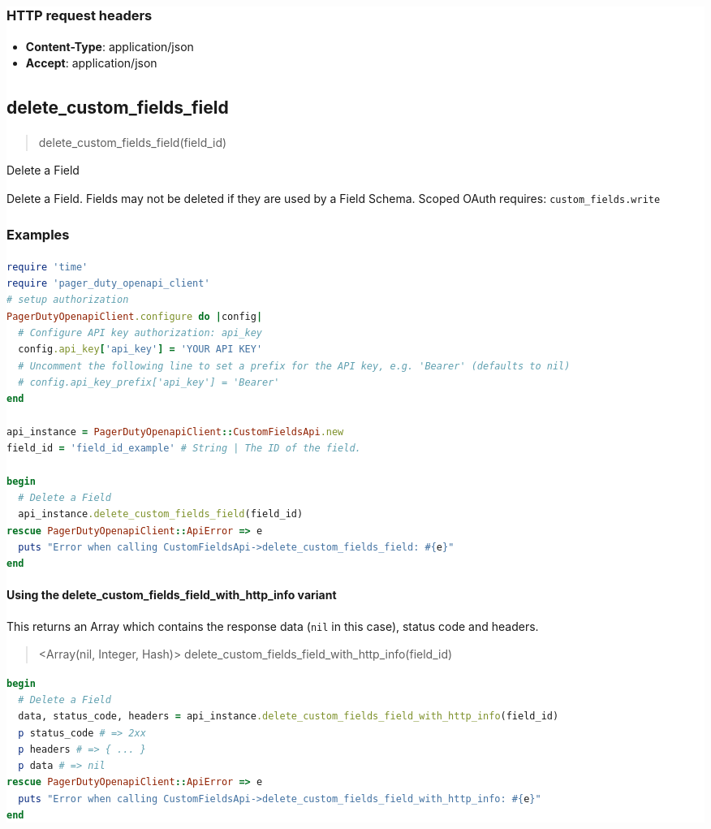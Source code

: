 ### HTTP request headers

- **Content-Type**: application/json
- **Accept**: application/json


## delete_custom_fields_field

> delete_custom_fields_field(field_id)

Delete a Field

Delete a Field. Fields may not be deleted if they are used by a Field Schema.  Scoped OAuth requires: `custom_fields.write` 

### Examples

```ruby
require 'time'
require 'pager_duty_openapi_client'
# setup authorization
PagerDutyOpenapiClient.configure do |config|
  # Configure API key authorization: api_key
  config.api_key['api_key'] = 'YOUR API KEY'
  # Uncomment the following line to set a prefix for the API key, e.g. 'Bearer' (defaults to nil)
  # config.api_key_prefix['api_key'] = 'Bearer'
end

api_instance = PagerDutyOpenapiClient::CustomFieldsApi.new
field_id = 'field_id_example' # String | The ID of the field.

begin
  # Delete a Field
  api_instance.delete_custom_fields_field(field_id)
rescue PagerDutyOpenapiClient::ApiError => e
  puts "Error when calling CustomFieldsApi->delete_custom_fields_field: #{e}"
end
```

#### Using the delete_custom_fields_field_with_http_info variant

This returns an Array which contains the response data (`nil` in this case), status code and headers.

> <Array(nil, Integer, Hash)> delete_custom_fields_field_with_http_info(field_id)

```ruby
begin
  # Delete a Field
  data, status_code, headers = api_instance.delete_custom_fields_field_with_http_info(field_id)
  p status_code # => 2xx
  p headers # => { ... }
  p data # => nil
rescue PagerDutyOpenapiClient::ApiError => e
  puts "Error when calling CustomFieldsApi->delete_custom_fields_field_with_http_info: #{e}"
end
```
